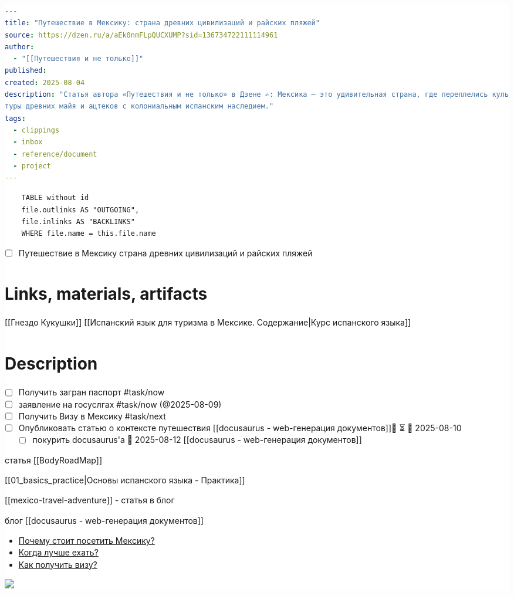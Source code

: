 ```yaml
---
title: "Путешествие в Мексику: страна древних цивилизаций и райских пляжей"
source: https://dzen.ru/a/aEk0nmFLpQUCXUMP?sid=136734722111114961
author:
  - "[[Путешествия и не только]]"
published: 
created: 2025-08-04
description: "Статья автора «Путешествия и не только» в Дзене ✍: Мексика — это удивительная страна, где переплелись культуры древних майя и ацтеков с колониальным испанским наследием."
tags:
  - clippings
  - inbox
  - reference/document
  - project
---
```

```dataview 
	TABLE without id
	file.outlinks AS "OUTGOING", 
	file.inlinks AS "BACKLINKS"
	WHERE file.name = this.file.name 
```
- [ ] Путешествие в Мексику страна древних цивилизаций и райских пляжей

# Links, materials, artifacts
[[Гнездо Кукушки]]
[[Испанский язык для туризма в Мексике. Содержание|Курс испанского языка]]
# Description

- [ ] Получить загран паспорт #task/now 
- [ ] заявление на госуслгах #task/now (@2025-08-09)
- [ ] Получить Визу в Мексику #task/next 
- [ ] Опубликовать статью о контексте путешествия  [[docusaurus - web-генерация документов]]📅 ⏳ 🛫 2025-08-10 
	- [ ] покурить docusaurus'а 📅  2025-08-12 [[docusaurus - web-генерация документов]]

статья [[BodyRoadMap]]

[[01_basics_practice|Основы испанского языка - Практика]]

[[mexico-travel-adventure]] - статья в блог 

блог [[docusaurus - web-генерация документов]]

- [Почему стоит посетить Мексику?](https://dzen.ru/a/?sid=136734722111114961#pochemy_stoit_posetit_meksiky)
- [Когда лучше ехать?](https://dzen.ru/a/?sid=136734722111114961#kogda_lychshe_ehat)
- [Как получить визу?](https://dzen.ru/a/?sid=136734722111114961#kak_polychit_vizy)

![](https://avatars.dzeninfra.ru/get-zen_doc/271828/pub_6849349e614ba505025d430f_684934a6584b802297310c52/scale_1200)
